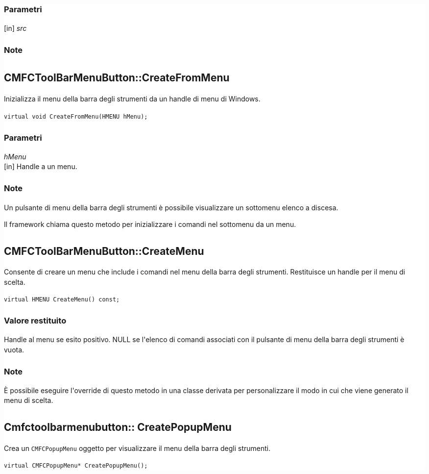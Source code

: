 ### <a name="parameters"></a>Parametri

[in] *src*<br/>

### <a name="remarks"></a>Note

##  <a name="createfrommenu"></a>  CMFCToolBarMenuButton::CreateFromMenu

Inizializza il menu della barra degli strumenti da un handle di menu di Windows.

```
virtual void CreateFromMenu(HMENU hMenu);
```

### <a name="parameters"></a>Parametri

*hMenu*<br/>
[in] Handle a un menu.

### <a name="remarks"></a>Note

Un pulsante di menu della barra degli strumenti è possibile visualizzare un sottomenu elenco a discesa.

Il framework chiama questo metodo per inizializzare i comandi nel sottomenu da un menu.

##  <a name="createmenu"></a>  CMFCToolBarMenuButton::CreateMenu

Consente di creare un menu che include i comandi nel menu della barra degli strumenti. Restituisce un handle per il menu di scelta.

```
virtual HMENU CreateMenu() const;
```

### <a name="return-value"></a>Valore restituito

Handle al menu se esito positivo. NULL se l'elenco di comandi associati con il pulsante di menu della barra degli strumenti è vuota.

### <a name="remarks"></a>Note

È possibile eseguire l'override di questo metodo in una classe derivata per personalizzare il modo in cui che viene generato il menu di scelta.

##  <a name="createpopupmenu"></a>  Cmfctoolbarmenubutton:: CreatePopupMenu

Crea un `CMFCPopupMenu` oggetto per visualizzare il menu della barra degli strumenti.

```
virtual CMFCPopupMenu* CreatePopupMenu();
```
